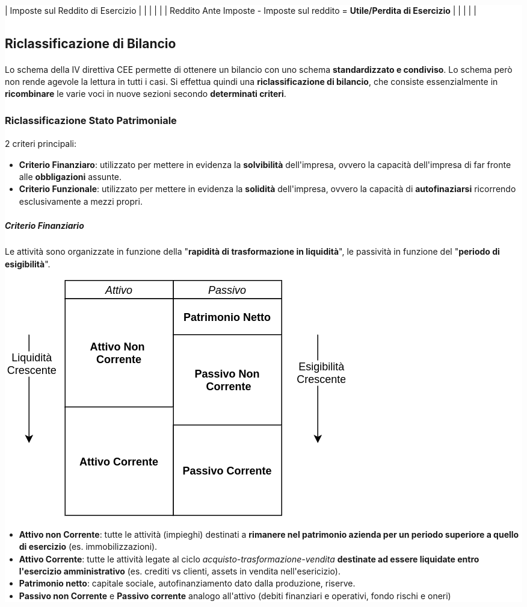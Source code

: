 | Imposte sul Reddito di Esercizio                             |                                                              |
|                                                              |                                                              |
| Reddito Ante Imposte - Imposte sul reddito = **Utile/Perdita di Esercizio** |                                                              |
|                                                              |                                                              |



## Riclassificazione di Bilancio

Lo schema della IV direttiva CEE permette di ottenere un bilancio con uno schema **standardizzato e condiviso**. Lo schema però non rende agevole la lettura in tutti i casi. Si effettua quindi una **riclassificazione di bilancio**, che consiste essenzialmente in **ricombinare** le varie voci in nuove sezioni secondo **determinati criteri**.

### Riclassificazione Stato Patrimoniale

2 criteri principali:

* **Criterio Finanziaro**: utilizzato per mettere in evidenza la **solvibilità** dell'impresa, ovvero la capacità dell'impresa di far fronte alle **obbligazioni** assunte.
* **Criterio Funzionale**: utilizzato per mettere in evidenza la **solidità** dell'impresa, ovvero la capacità di **autofinaziarsi** ricorrendo esclusivamente a mezzi propri.

##### Criterio Finanziario

Le attività sono organizzate in funzione della "**rapidità di trasformazione in liquidità**", le passività in funzione del "**periodo di esigibilità**".

![](assets/riclassificazione.png)

* **Attivo non Corrente**: tutte le attività (impieghi) destinati a **rimanere nel patrimonio azienda per un periodo superiore a quello di esercizio**  (es. immobilizzazioni).
* **Attivo Corrente**: tutte le attività legate al ciclo *acquisto-trasformazione-vendita* **destinate ad essere liquidate entro l'esercizio amministrativo** (es. crediti vs clienti, assets in vendita nell'esericizio).
* **Patrimonio netto**: capitale sociale, autofinanziamento dato dalla produzione, riserve.
* **Passivo non Corrente** e **Passivo corrente** analogo all'attivo (debiti finanziari e operativi, fondo rischi e oneri)
